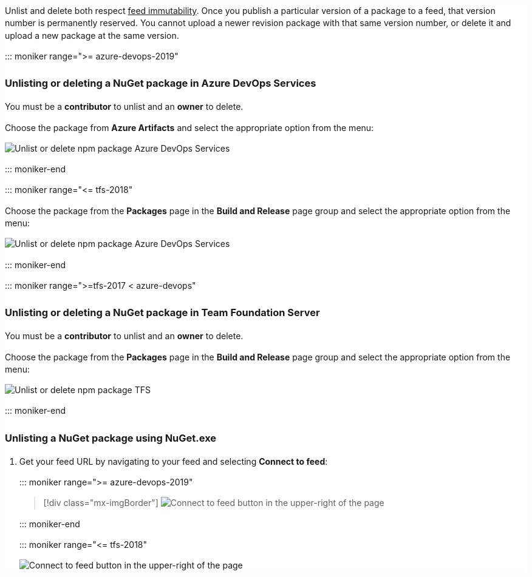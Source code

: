 Unlist and delete both respect [feed immutability](../feeds/immutability.md). Once you publish a particular version of a package to a feed, that version number is permanently reserved.
You cannot upload a newer revision package with that same version number, or delete it and upload a new package at the same version.

::: moniker range=">= azure-devops-2019"

### Unlisting or deleting a NuGet package in Azure DevOps Services

You must be a **contributor** to unlist and an **owner** to delete.

Choose the package from **Azure Artifacts** and select the appropriate option from the menu:

![Unlist or delete npm package Azure DevOps Services](../media/delete/unlist-delete-nuget-package-newnav.png)

::: moniker-end

::: moniker range="<= tfs-2018"

Choose the package from the **Packages** page in the **Build and Release** page group and select the appropriate option from the menu:

![Unlist or delete npm package Azure DevOps Services](../media/delete/unlist-delete-nuget-package.png)

::: moniker-end

::: moniker range=">=tfs-2017 < azure-devops"

### Unlisting or deleting a NuGet package in Team Foundation Server

You must be a **contributor** to unlist and an **owner** to delete.

Choose the package from the **Packages** page in the **Build and Release** page group and select the appropriate option from the menu:

![Unlist or delete npm package TFS](../media/delete/unlist-delete-nuget-package.png)

::: moniker-end

### Unlisting a NuGet package using NuGet.exe

1. Get your feed URL by navigating to your feed and selecting **Connect to feed**:

   ::: moniker range=">= azure-devops-2019"

   > [!div class="mx-imgBorder"]
   > ![Connect to feed button in the upper-right of the page](../media/connect-to-feed-azure-devops-newnav.png)

   ::: moniker-end

   ::: moniker range="<= tfs-2018"

   ![Connect to feed button in the upper-right of the page](../media/connect-to-feed.png)
